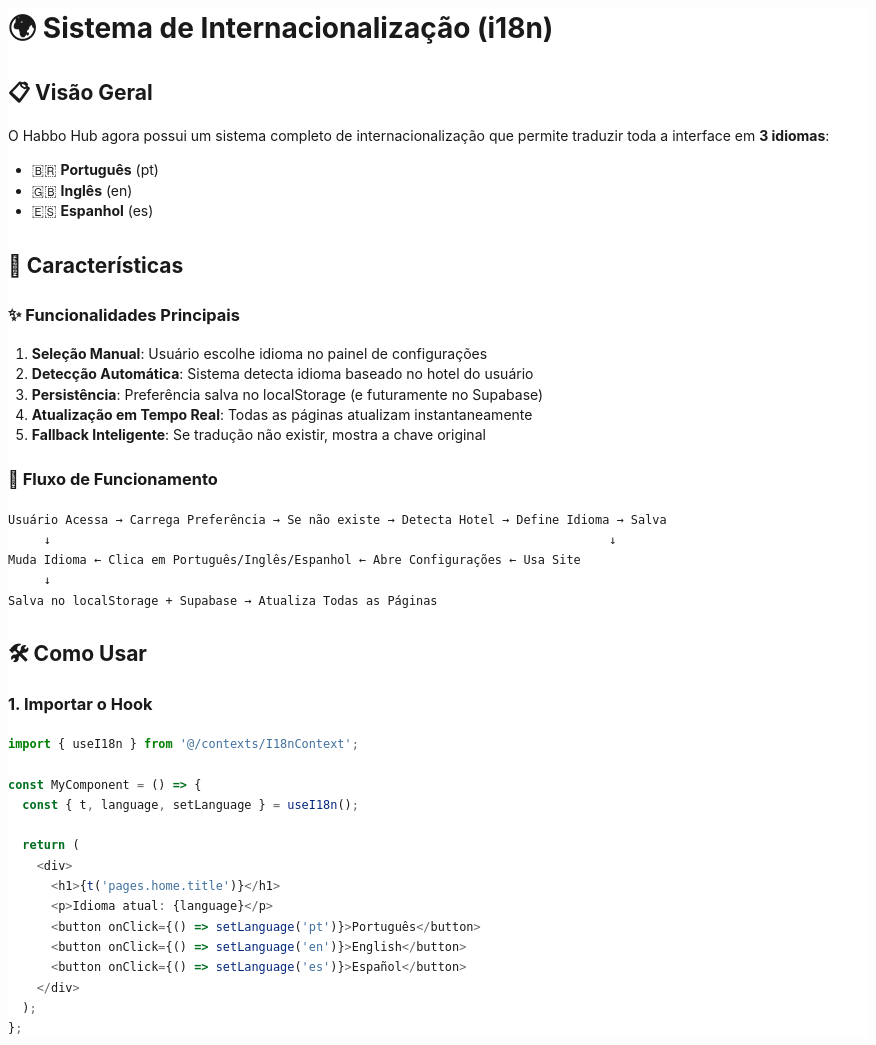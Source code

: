 # 🌍 Sistema de Internacionalização (i18n)

## 📋 **Visão Geral**

O Habbo Hub agora possui um sistema completo de internacionalização que permite traduzir toda a interface em **3 idiomas**:
- 🇧🇷 **Português** (pt)
- 🇬🇧 **Inglês** (en)
- 🇪🇸 **Espanhol** (es)

## 🎯 **Características**

### ✨ **Funcionalidades Principais**

1. **Seleção Manual**: Usuário escolhe idioma no painel de configurações
2. **Detecção Automática**: Sistema detecta idioma baseado no hotel do usuário
3. **Persistência**: Preferência salva no localStorage (e futuramente no Supabase)
4. **Atualização em Tempo Real**: Todas as páginas atualizam instantaneamente
5. **Fallback Inteligente**: Se tradução não existir, mostra a chave original

### 🔄 **Fluxo de Funcionamento**

```
Usuário Acessa → Carrega Preferência → Se não existe → Detecta Hotel → Define Idioma → Salva
     ↓                                                                              ↓
Muda Idioma ← Clica em Português/Inglês/Espanhol ← Abre Configurações ← Usa Site
     ↓
Salva no localStorage + Supabase → Atualiza Todas as Páginas
```

## 🛠️ **Como Usar**

### 1. **Importar o Hook**

```typescript
import { useI18n } from '@/contexts/I18nContext';

const MyComponent = () => {
  const { t, language, setLanguage } = useI18n();
  
  return (
    <div>
      <h1>{t('pages.home.title')}</h1>
      <p>Idioma atual: {language}</p>
      <button onClick={() => setLanguage('pt')}>Português</button>
      <button onClick={() => setLanguage('en')}>English</button>
      <button onClick={() => setLanguage('es')}>Español</button>
    </div>
  );
};
```
